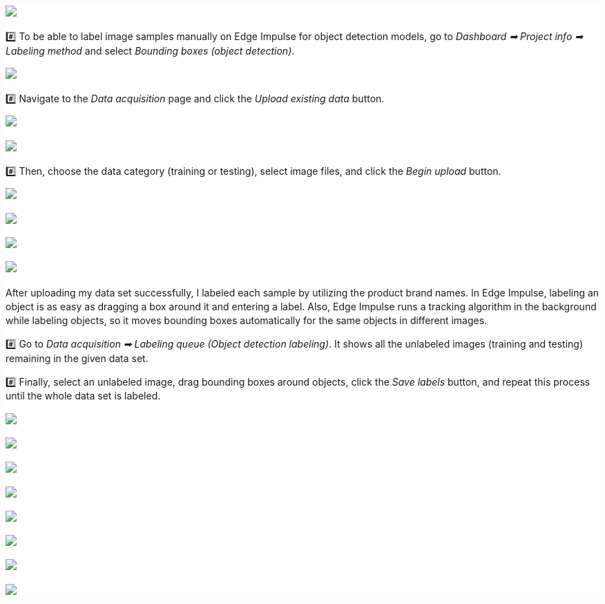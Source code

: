![](../.gitbook/assets/smart-grocery-cart-with-computer-vision/edge\_set\_1.png)

:hash: To be able to label image samples manually on Edge Impulse for object detection models, go to _Dashboard ➡ Project info ➡ Labeling method_ and select _Bounding boxes (object detection)_.

![](../.gitbook/assets/smart-grocery-cart-with-computer-vision/edge\_set\_2.png)

:hash: Navigate to the _Data acquisition_ page and click the _Upload existing data_ button.

![](../.gitbook/assets/smart-grocery-cart-with-computer-vision/edge\_set\_3.png)

![](../.gitbook/assets/smart-grocery-cart-with-computer-vision/edge\_set\_4.png)

:hash: Then, choose the data category (training or testing), select image files, and click the _Begin upload_ button.

![](../.gitbook/assets/smart-grocery-cart-with-computer-vision/edge\_set\_5.png)

![](../.gitbook/assets/smart-grocery-cart-with-computer-vision/edge\_set\_6.png)

![](../.gitbook/assets/smart-grocery-cart-with-computer-vision/edge\_set\_7.png)

![](../.gitbook/assets/smart-grocery-cart-with-computer-vision/edge\_set\_8.png)

After uploading my data set successfully, I labeled each sample by utilizing the product brand names. In Edge Impulse, labeling an object is as easy as dragging a box around it and entering a label. Also, Edge Impulse runs a tracking algorithm in the background while labeling objects, so it moves bounding boxes automatically for the same objects in different images.

:hash: Go to _Data acquisition ➡ Labeling queue (Object detection labeling)_. It shows all the unlabeled images (training and testing) remaining in the given data set.

:hash: Finally, select an unlabeled image, drag bounding boxes around objects, click the _Save labels_ button, and repeat this process until the whole data set is labeled.

![](../.gitbook/assets/smart-grocery-cart-with-computer-vision/edge\_set\_9.png)

![](../.gitbook/assets/smart-grocery-cart-with-computer-vision/edge\_set\_10.png)

![](../.gitbook/assets/smart-grocery-cart-with-computer-vision/edge\_set\_11.png)

![](../.gitbook/assets/smart-grocery-cart-with-computer-vision/edge\_set\_12.png)

![](../.gitbook/assets/smart-grocery-cart-with-computer-vision/edge\_set\_13.png)

![](../.gitbook/assets/smart-grocery-cart-with-computer-vision/edge\_set\_14.png)

![](../.gitbook/assets/smart-grocery-cart-with-computer-vision/edge\_set\_15.png)

![](../.gitbook/assets/smart-grocery-cart-with-computer-vision/edge\_set\_16.png)
